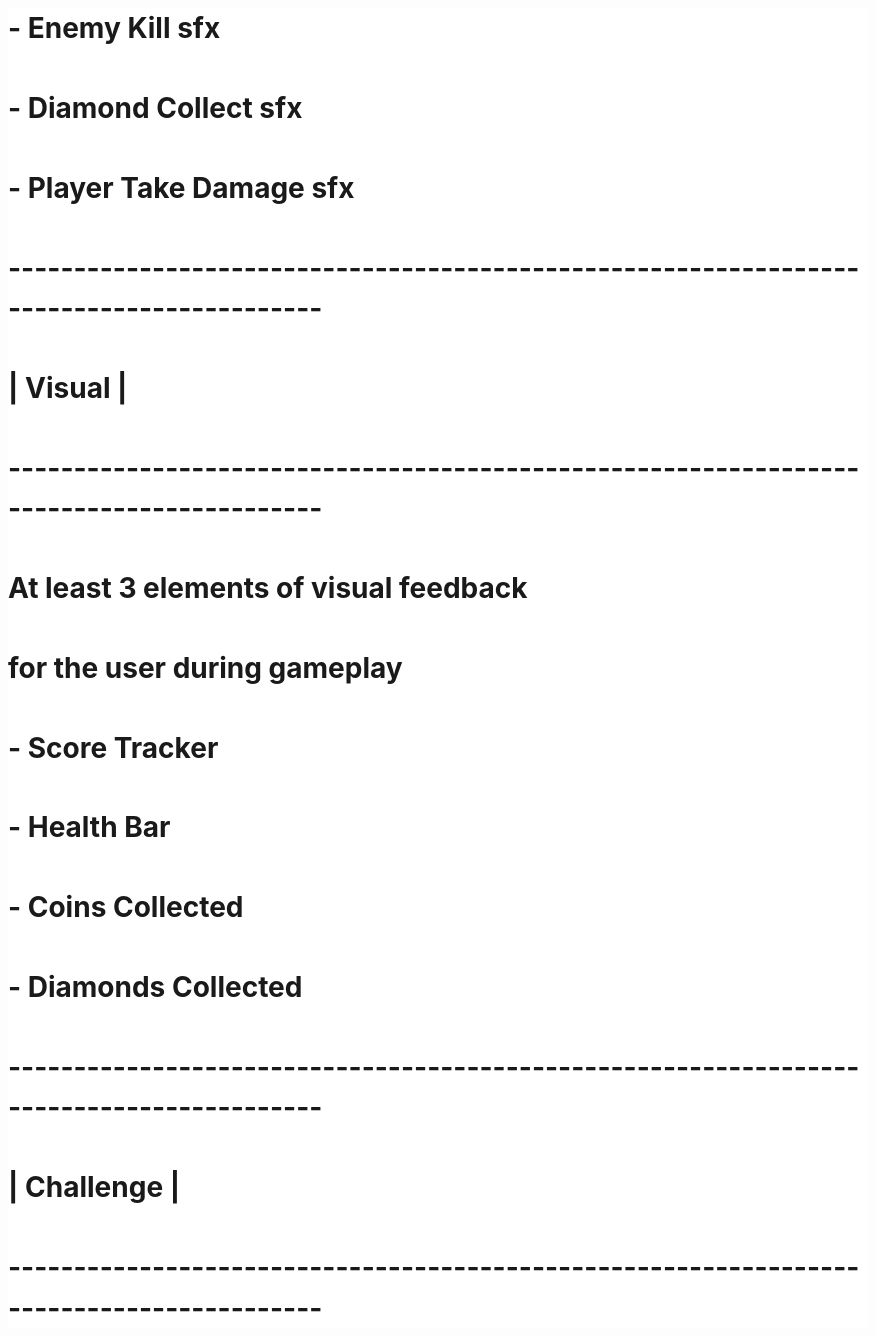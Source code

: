 # - Enemy Kill sfx

# - Diamond Collect sfx

# - Player Take Damage sfx

# -----------------------------------------------------------------------------------------

# | Visual |

# -----------------------------------------------------------------------------------------

# At least 3 elements of visual feedback

# for the user during gameplay

# - Score Tracker

# - Health Bar

# - Coins Collected

# - Diamonds Collected

# -----------------------------------------------------------------------------------------

# | Challenge |

# -----------------------------------------------------------------------------------------
